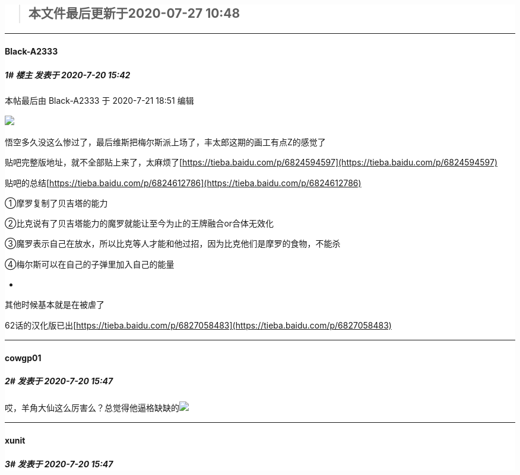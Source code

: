> ## **本文件最后更新于2020-07-27 10:48** 



-----

####  Black-A2333  
##### 1#       楼主       发表于 2020-7-20 15:42



 本帖最后由 Black-A2333 于 2020-7-21 18:51 编辑 

<img src="http://tiebapic.baidu.com/forum/pic/item/3912b31bb051f819375d721ecdb44aed2e73e76e.jpg" referrerpolicy="no-referrer">



悟空多久没这么惨过了，最后维斯把梅尔斯派上场了，丰太郎这期的画工有点Z的感觉了

贴吧完整版地址，就不全部贴上来了，太麻烦了[https://tieba.baidu.com/p/6824594597](https://tieba.baidu.com/p/6824594597)


贴吧的总结[https://tieba.baidu.com/p/6824612786](https://tieba.baidu.com/p/6824612786)


①摩罗复制了贝吉塔的能力

②比克说有了贝吉塔能力的魔罗就能让至今为止的王牌融合or合体无效化

③魔罗表示自己在放水，所以比克等人才能和他过招，因为比克他们是摩罗的食物，不能杀

④梅尔斯可以在自己的子弹里加入自己的能量

-

其他时候基本就是在被虐了


62话的汉化版已出[https://tieba.baidu.com/p/6827058483](https://tieba.baidu.com/p/6827058483)











-----

####  cowgp01  
##### 2#       发表于 2020-7-20 15:47




哎，羊角大仙这么厉害么？总觉得他逼格缺缺的<img src="https://static.saraba1st.com/image/smiley/face2017/009.gif" referrerpolicy="no-referrer">







-----

####  xunit  
##### 3#       发表于 2020-7-20 15:47
